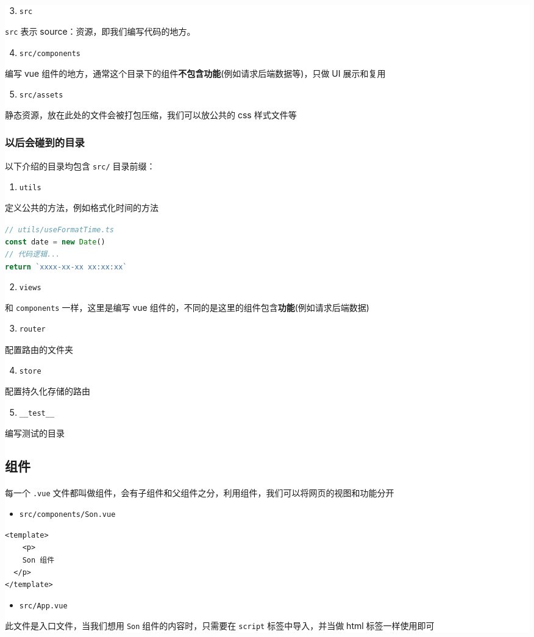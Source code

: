 3.   `src`

`src` 表示 source：资源，即我们编写代码的地方。

4.   `src/components`

编写 vue 组件的地方，通常这个目录下的组件**不包含功能**(例如请求后端数据等)，只做 UI 展示和复用

5.   `src/assets`

静态资源，放在此处的文件会被打包压缩，我们可以放公共的 css 样式文件等

### 以后会碰到的目录

以下介绍的目录均包含 `src/` 目录前缀：

1.   `utils`

定义公共的方法，例如格式化时间的方法

```typescript
// utils/useFormatTime.ts
const date = new Date()
// 代码逻辑...
return `xxxx-xx-xx xx:xx:xx`
```

2.   `views`

和 `components` 一样，这里是编写 vue 组件的，不同的是这里的组件包含**功能**(例如请求后端数据)

3.   `router`

配置路由的文件夹

4.   `store`

配置持久化存储的路由

5.   `__test__`

编写测试的目录

## 组件

每一个 `.vue` 文件都叫做组件，会有子组件和父组件之分，利用组件，我们可以将网页的视图和功能分开

-   `src/components/Son.vue`

```vue
<template>
	<p>
    Son 组件
  </p>
</template>
```

-   `src/App.vue`

此文件是入口文件，当我们想用 `Son` 组件的内容时，只需要在 `script` 标签中导入，并当做 html 标签一样使用即可
